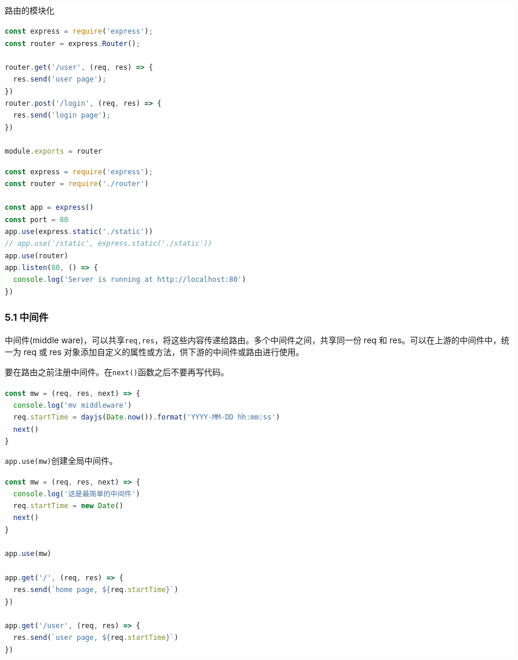 路由的模块化

```js
const express = require('express');
const router = express.Router();

router.get('/user', (req, res) => {
  res.send('user page');
})
router.post('/login', (req, res) => {
  res.send('login page');
})

module.exports = router
```

```js
const express = require('express');
const router = require('./router')

const app = express()
const port = 80
app.use(express.static('./static'))
// app.use('/static', express.static('./static'))
app.use(router)
app.listen(80, () => {
  console.log('Server is running at http://localhost:80')
})
```

### 5.1 中间件

中间件(middle ware)，可以共享`req,res`，将这些内容传递给路由。多个中间件之间，共享同一份 req 和 res。可以在上游的中间件中，统一为 req 或 res 对象添加自定义的属性或方法，供下游的中间件或路由进行使用。

要在路由之前注册中间件。在`next()`函数之后不要再写代码。

```js
const mw = (req, res, next) => {
  console.log('mv middleware')
  req.startTime = dayjs(Date.now()).format('YYYY-MM-DD hh:mm:ss')
  next()
}
```

`app.use(mw)`创建全局中间件。

```js
const mw = (req, res, next) => {
  console.log('这是最简单的中间件')
  req.startTime = new Date()
  next()
}

app.use(mw)

app.get('/', (req, res) => {
  res.send(`home page, ${req.startTime}`)
})

app.get('/user', (req, res) => {
  res.send(`user page, ${req.startTime}`)
})
```
